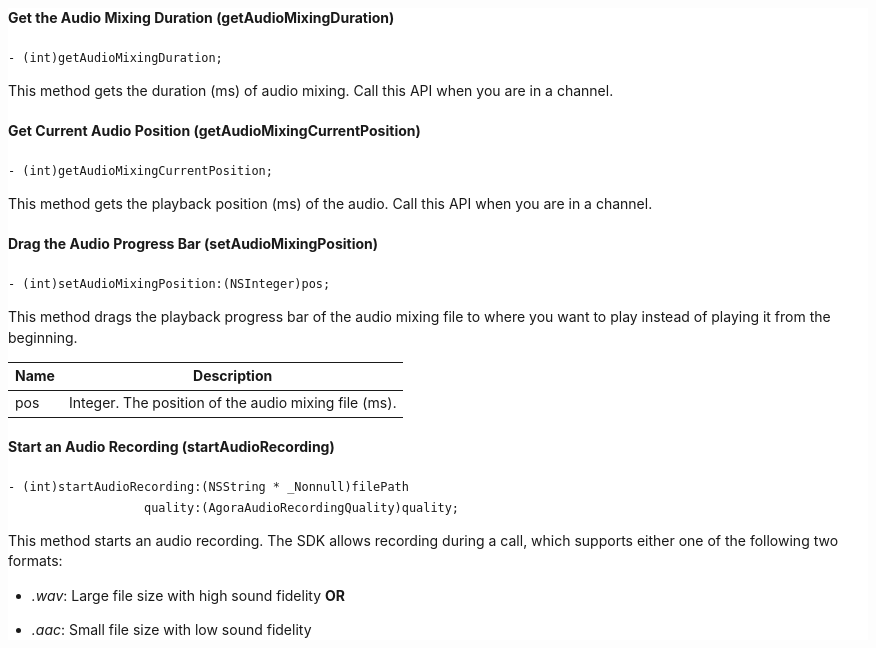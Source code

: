 

#### Get the Audio Mixing Duration (getAudioMixingDuration)

```
- (int)getAudioMixingDuration;
```

This method gets the duration (ms) of audio mixing. Call this API when you are in a channel.

#### Get Current Audio Position (getAudioMixingCurrentPosition)

```
- (int)getAudioMixingCurrentPosition;
```

This method gets the playback position (ms) of the audio. Call this API when you are in a channel.

#### Drag the Audio Progress Bar (setAudioMixingPosition)

```
- (int)setAudioMixingPosition:(NSInteger)pos;
```

This method drags the playback progress bar of the audio mixing file to where you want to play instead of playing it from the beginning.

<table>
<colgroup>
<col/>
<col/>
</colgroup>
<thead>
<tr><th>Name</th>
<th>Description</th>
</tr>
</thead>
<tbody>
<tr><td>pos</td>
<td>Integer. The position of the audio mixing file (ms).</td>
</tr>
</tbody>
</table>

#### Start an Audio Recording (startAudioRecording)

```
- (int)startAudioRecording:(NSString * _Nonnull)filePath
                   quality:(AgoraAudioRecordingQuality)quality;
```

This method starts an audio recording. The SDK allows recording during a call, which supports either one of the following two formats:

-   *.wav*: Large file size with high sound fidelity **OR**

-   *.aac*: Small file size with low sound fidelity
